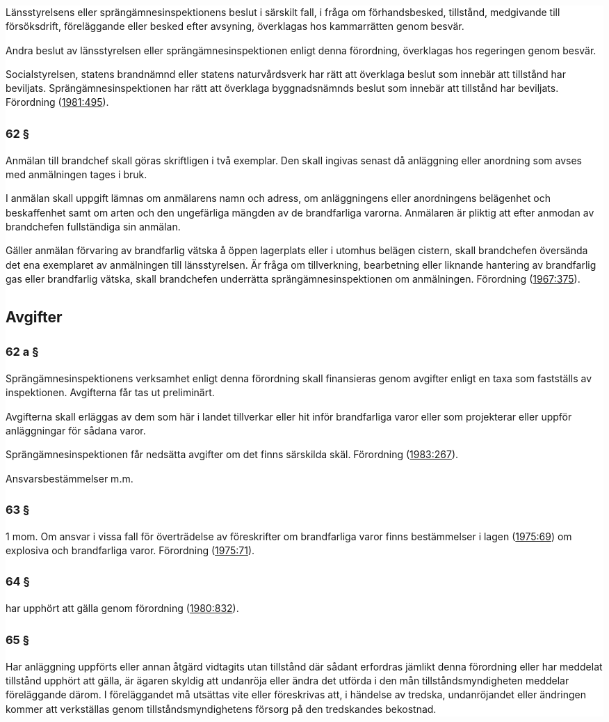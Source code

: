 Länsstyrelsens eller sprängämnesinspektionens beslut i särskilt fall, i fråga om förhandsbesked, tillstånd, medgivande till försöksdrift, föreläggande eller besked efter avsyning, överklagas hos kammarrätten genom besvär.

Andra beslut av länsstyrelsen eller sprängämnesinspektionen enligt denna förordning, överklagas hos regeringen genom besvär.

Socialstyrelsen, statens brandnämnd eller statens naturvårdsverk har rätt att överklaga beslut som innebär att tillstånd har beviljats. Sprängämnesinspektionen har rätt att överklaga byggnadsnämnds beslut som innebär att tillstånd har beviljats. Förordning ([1981:495](https://selex.se/eli/sfs/1981/495)).

### 62 §

Anmälan till brandchef skall göras skriftligen i två exemplar. Den skall ingivas senast då anläggning eller anordning som avses med anmälningen tages i bruk.

I anmälan skall uppgift lämnas om anmälarens namn och adress, om anläggningens eller anordningens belägenhet och beskaffenhet samt om arten och den ungefärliga mängden av de brandfarliga varorna. Anmälaren är pliktig att efter anmodan av brandchefen fullständiga sin anmälan.

Gäller anmälan förvaring av brandfarlig vätska å öppen lagerplats eller i utomhus belägen cistern, skall brandchefen översända det ena exemplaret av anmälningen till länsstyrelsen. Är fråga om tillverkning, bearbetning eller liknande hantering av brandfarlig gas eller brandfarlig vätska, skall brandchefen underrätta sprängämnesinspektionen om anmälningen. Förordning ([1967:375](https://selex.se/eli/sfs/1967/375)).

## Avgifter

### 62 a §

Sprängämnesinspektionens verksamhet enligt denna förordning skall finansieras genom avgifter enligt en taxa som fastställs av inspektionen. Avgifterna får tas ut preliminärt.

Avgifterna skall erläggas av dem som här i landet tillverkar eller hit inför brandfarliga varor eller som projekterar eller uppför anläggningar för sådana varor.

Sprängämnesinspektionen får nedsätta avgifter om det finns särskilda skäl. Förordning ([1983:267](https://selex.se/eli/sfs/1983/267)).

Ansvarsbestämmelser m.m.

### 63 §

1 mom. Om ansvar i vissa fall för överträdelse av föreskrifter om brandfarliga varor finns bestämmelser i lagen ([1975:69](https://selex.se/eli/sfs/1975/69)) om explosiva och brandfarliga varor. Förordning ([1975:71](https://selex.se/eli/sfs/1975/71)).

### 64 §

har upphört att gälla genom förordning ([1980:832](https://selex.se/eli/sfs/1980/832)).

### 65 §

Har anläggning uppförts eller annan åtgärd vidtagits utan tillstånd där sådant erfordras jämlikt denna förordning eller har meddelat tillstånd upphört att gälla, är ägaren skyldig att undanröja eller ändra det utförda i den mån tillståndsmyndigheten meddelar föreläggande därom. I föreläggandet må utsättas vite eller föreskrivas att, i händelse av tredska, undanröjandet eller ändringen kommer att verkställas genom tillståndsmyndighetens försorg på den tredskandes bekostnad.
